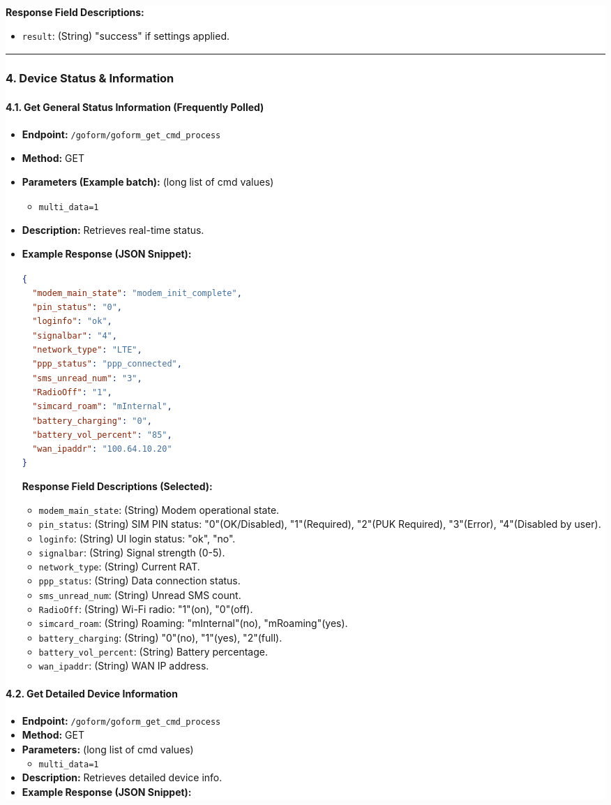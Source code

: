   **Response Field Descriptions:**

  - `result`: (String) "success" if settings applied.

---

### 4. Device Status & Information

#### 4.1. Get General Status Information (Frequently Polled)

- **Endpoint:** `/goform/goform_get_cmd_process`
- **Method:** GET
- **Parameters (Example batch):** (long list of cmd values)
  - `multi_data=1`
- **Description:** Retrieves real-time status.
- **Example Response (JSON Snippet):**

  ```json
  {
    "modem_main_state": "modem_init_complete",
    "pin_status": "0",
    "loginfo": "ok",
    "signalbar": "4",
    "network_type": "LTE",
    "ppp_status": "ppp_connected",
    "sms_unread_num": "3",
    "RadioOff": "1",
    "simcard_roam": "mInternal",
    "battery_charging": "0",
    "battery_vol_percent": "85",
    "wan_ipaddr": "100.64.10.20"
  }
  ```

  **Response Field Descriptions (Selected):**

  - `modem_main_state`: (String) Modem operational state.
  - `pin_status`: (String) SIM PIN status: "0"(OK/Disabled), "1"(Required), "2"(PUK Required), "3"(Error), "4"(Disabled by user).
  - `loginfo`: (String) UI login status: "ok", "no".
  - `signalbar`: (String) Signal strength (0-5).
  - `network_type`: (String) Current RAT.
  - `ppp_status`: (String) Data connection status.
  - `sms_unread_num`: (String) Unread SMS count.
  - `RadioOff`: (String) Wi-Fi radio: "1"(on), "0"(off).
  - `simcard_roam`: (String) Roaming: "mInternal"(no), "mRoaming"(yes).
  - `battery_charging`: (String) "0"(no), "1"(yes), "2"(full).
  - `battery_vol_percent`: (String) Battery percentage.
  - `wan_ipaddr`: (String) WAN IP address.

#### 4.2. Get Detailed Device Information

- **Endpoint:** `/goform/goform_get_cmd_process`
- **Method:** GET
- **Parameters:** (long list of cmd values)
  - `multi_data=1`
- **Description:** Retrieves detailed device info.
- **Example Response (JSON Snippet):**
